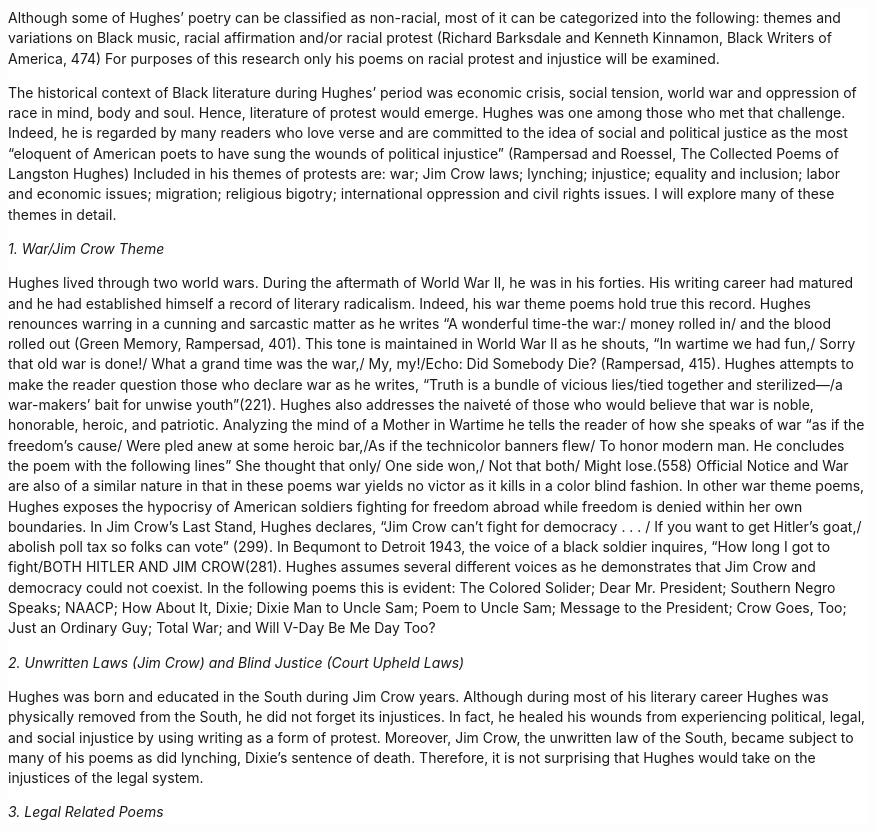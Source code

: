  </p>
 <p>
  Although some of Hughes’ poetry can be classified as non-racial, most of it can be categorized into the following: themes and variations on Black music, racial affirmation and/or racial protest (Richard Barksdale and Kenneth Kinnamon, Black Writers of America, 474) For purposes of this research only his poems on racial protest and injustice will be examined.
 </p>
 <p>
  The historical context of Black literature during Hughes’ period was economic crisis, social tension, world war and oppression of race in mind, body and soul. Hence, literature of protest would emerge. Hughes was one among those who met that challenge. Indeed, he is regarded by many readers who love verse and are committed to the idea of social and political justice as the most “eloquent of American poets to have sung the wounds of political injustice” (Rampersad and Roessel, The Collected Poems of Langston Hughes) Included in his themes of protests are: war; Jim Crow laws; lynching; injustice; equality and inclusion; labor and economic issues; migration; religious bigotry; international oppression and civil rights issues. I will explore many of these themes in detail.
 </p>
<p>
  <i>
   1. War/Jim Crow Theme
  </i>
 </p>
 <p>
  Hughes lived through two world wars. During the aftermath of World War II, he was in his forties. His writing career had matured and he had established himself a record of literary radicalism. Indeed, his war theme poems hold true this record. Hughes renounces warring in a cunning and sarcastic matter as he writes “A wonderful time-the war:/ money rolled in/ and the blood rolled out (Green Memory, Rampersad, 401). This tone is maintained in World War II as he shouts, “In wartime we had fun,/ Sorry that old war is done!/ What a grand time was the war,/ My, my!/Echo: Did Somebody Die? (Rampersad, 415). Hughes attempts to make the reader question those who declare war as he writes, “Truth is a bundle of vicious lies/tied together and sterilized—/a war-makers’ bait for unwise youth”(221). Hughes also addresses the naiveté of those who would believe that war is noble, honorable, heroic, and patriotic. Analyzing the mind of a Mother in Wartime he tells the reader of how she speaks of war “as if the freedom’s cause/ Were pled anew at some heroic bar,/As if the technicolor banners flew/ To honor modern man. He concludes the poem with the following lines” She thought that only/ One side won,/ Not that both/ Might lose.(558) Official Notice and War are also of a similar nature in that in these poems war yields no victor as it kills in a color blind fashion. In other war theme poems, Hughes exposes the hypocrisy of American soldiers fighting for freedom abroad while freedom is denied within her own boundaries. In Jim Crow’s Last Stand, Hughes declares, “Jim Crow can’t fight for democracy . . . / If you want to get Hitler’s goat,/ abolish poll tax so folks can vote” (299). In Bequmont to Detroit 1943, the voice of a black soldier inquires, “How long I got to fight/BOTH HITLER AND JIM CROW(281). Hughes assumes several different voices as he demonstrates that Jim Crow and democracy could not coexist. In the following poems this is evident: The Colored Solider; Dear Mr. President; Southern Negro Speaks; NAACP; How About It, Dixie; Dixie Man to Uncle Sam; Poem to Uncle Sam; Message to the President; Crow Goes, Too; Just an Ordinary Guy; Total War; and Will V-Day Be Me Day Too?
 </p>
<p>
  <i>
   2. Unwritten Laws (Jim Crow) and Blind Justice (Court Upheld Laws)
  </i>
 </p>
 <p>
  Hughes was born and educated in the South during Jim Crow years. Although during most of his literary career Hughes was physically removed from the South, he did not forget its injustices. In fact, he healed his wounds from experiencing political, legal, and social injustice by using writing as a form of protest. Moreover, Jim Crow, the unwritten law of the South, became subject to many of his poems as did lynching, Dixie’s sentence of death. Therefore, it is not surprising that Hughes would take on the injustices of the legal system.
 </p>
<p>
  <i>
   3. Legal Related Poems
  </i>
 </p>